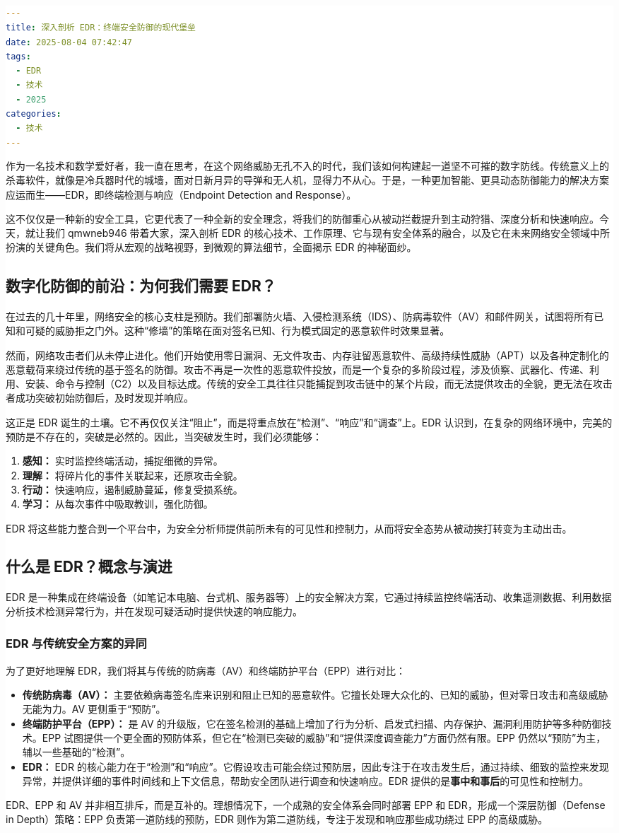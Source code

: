 ```yaml
---
title: 深入剖析 EDR：终端安全防御的现代堡垒
date: 2025-08-04 07:42:47
tags:
  - EDR
  - 技术
  - 2025
categories:
  - 技术
---
```


作为一名技术和数学爱好者，我一直在思考，在这个网络威胁无孔不入的时代，我们该如何构建起一道坚不可摧的数字防线。传统意义上的杀毒软件，就像是冷兵器时代的城墙，面对日新月异的导弹和无人机，显得力不从心。于是，一种更加智能、更具动态防御能力的解决方案应运而生——EDR，即终端检测与响应（Endpoint Detection and Response）。

这不仅仅是一种新的安全工具，它更代表了一种全新的安全理念，将我们的防御重心从被动拦截提升到主动狩猎、深度分析和快速响应。今天，就让我们 qmwneb946 带着大家，深入剖析 EDR 的核心技术、工作原理、它与现有安全体系的融合，以及它在未来网络安全领域中所扮演的关键角色。我们将从宏观的战略视野，到微观的算法细节，全面揭示 EDR 的神秘面纱。

## 数字化防御的前沿：为何我们需要 EDR？

在过去的几十年里，网络安全的核心支柱是预防。我们部署防火墙、入侵检测系统（IDS）、防病毒软件（AV）和邮件网关，试图将所有已知和可疑的威胁拒之门外。这种“修墙”的策略在面对签名已知、行为模式固定的恶意软件时效果显著。

然而，网络攻击者们从未停止进化。他们开始使用零日漏洞、无文件攻击、内存驻留恶意软件、高级持续性威胁（APT）以及各种定制化的恶意载荷来绕过传统的基于签名的防御。攻击不再是一次性的恶意软件投放，而是一个复杂的多阶段过程，涉及侦察、武器化、传递、利用、安装、命令与控制（C2）以及目标达成。传统的安全工具往往只能捕捉到攻击链中的某个片段，而无法提供攻击的全貌，更无法在攻击者成功突破初始防御后，及时发现并响应。

这正是 EDR 诞生的土壤。它不再仅仅关注“阻止”，而是将重点放在“检测”、“响应”和“调查”上。EDR 认识到，在复杂的网络环境中，完美的预防是不存在的，突破是必然的。因此，当突破发生时，我们必须能够：

1.  **感知：** 实时监控终端活动，捕捉细微的异常。
2.  **理解：** 将碎片化的事件关联起来，还原攻击全貌。
3.  **行动：** 快速响应，遏制威胁蔓延，修复受损系统。
4.  **学习：** 从每次事件中吸取教训，强化防御。

EDR 将这些能力整合到一个平台中，为安全分析师提供前所未有的可见性和控制力，从而将安全态势从被动挨打转变为主动出击。

## 什么是 EDR？概念与演进

EDR 是一种集成在终端设备（如笔记本电脑、台式机、服务器等）上的安全解决方案，它通过持续监控终端活动、收集遥测数据、利用数据分析技术检测异常行为，并在发现可疑活动时提供快速的响应能力。

### EDR 与传统安全方案的异同

为了更好地理解 EDR，我们将其与传统的防病毒（AV）和终端防护平台（EPP）进行对比：

*   **传统防病毒（AV）：** 主要依赖病毒签名库来识别和阻止已知的恶意软件。它擅长处理大众化的、已知的威胁，但对零日攻击和高级威胁无能为力。AV 更侧重于“预防”。
*   **终端防护平台（EPP）：** 是 AV 的升级版，它在签名检测的基础上增加了行为分析、启发式扫描、内存保护、漏洞利用防护等多种防御技术。EPP 试图提供一个更全面的预防体系，但它在“检测已突破的威胁”和“提供深度调查能力”方面仍然有限。EPP 仍然以“预防”为主，辅以一些基础的“检测”。
*   **EDR：** EDR 的核心能力在于“检测”和“响应”。它假设攻击可能会绕过预防层，因此专注于在攻击发生后，通过持续、细致的监控来发现异常，并提供详细的事件时间线和上下文信息，帮助安全团队进行调查和快速响应。EDR 提供的是**事中和事后**的可见性和控制力。

EDR、EPP 和 AV 并非相互排斥，而是互补的。理想情况下，一个成熟的安全体系会同时部署 EPP 和 EDR，形成一个深层防御（Defense in Depth）策略：EPP 负责第一道防线的预防，EDR 则作为第二道防线，专注于发现和响应那些成功绕过 EPP 的高级威胁。
